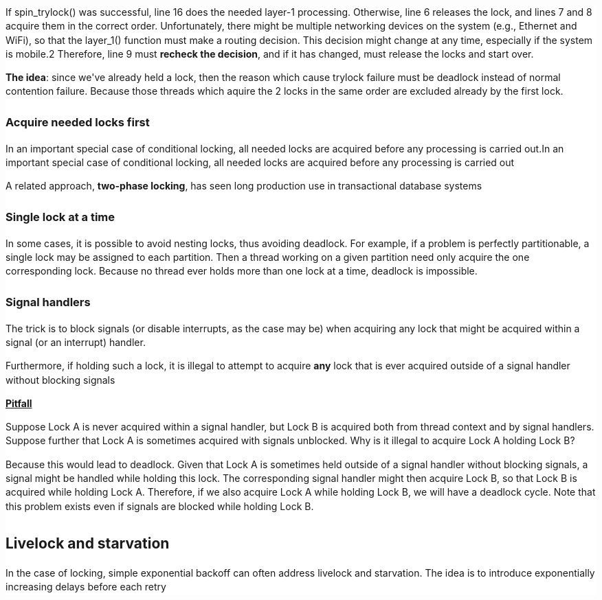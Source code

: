 If spin_trylock() was successful, line 16 does the needed layer-1 processing. Otherwise, line 6 releases the lock, and lines 7 and 8 acquire them in the correct order. Unfortunately, there might be multiple networking devices on the system (e.g., Ethernet and WiFi), so that the layer_1() function must make a routing decision. This decision might change at any time, especially if the system is mobile.2 Therefore, line 9 must **recheck the decision**, and if it has changed, must release the locks and start over.

**The idea**: since we've already held a lock, then the reason which cause trylock failure must be deadlock instead of normal contention failure. Because those threads which aquire the 2 locks in the same order are excluded already by the first lock.



### Acquire needed locks first

In an important special case of conditional locking, all needed locks are acquired before any processing is carried out.In an important special case of conditional locking, all needed locks are acquired before any processing is carried out

A related approach, **two-phase locking**, has seen long production use in transactional database systems

### Single lock at a time

In some cases, it is possible to avoid nesting locks, thus avoiding deadlock. For example, if a problem is perfectly partitionable, a single lock may be assigned to each partition. Then a thread working on a given partition need only acquire the one corresponding lock. Because no thread ever holds more than one lock at a time, deadlock is impossible.



### Signal handlers

The trick is to block signals (or disable interrupts, as the case may be) when acquiring any lock that might be acquired within a signal (or an interrupt) handler.

Furthermore, if holding such a lock, it is illegal to attempt to acquire **any** lock that is ever acquired outside of a signal handler without blocking signals

**<u>Pitfall</u>**

Suppose Lock A is never acquired within a signal handler, but Lock B is acquired both from thread context and by signal handlers. Suppose further that Lock A is sometimes acquired with signals unblocked. Why is it illegal to acquire Lock A holding Lock B?

Because this would lead to deadlock. Given that Lock A is sometimes held outside of a signal handler without blocking signals, a signal might be handled while holding this lock. The corresponding signal handler might then acquire Lock B, so that Lock B is acquired while holding Lock A. Therefore, if we also acquire Lock A while holding Lock B, we will have a deadlock cycle. Note that this problem exists even if signals are blocked while holding Lock B.





## Livelock and starvation

In the case of locking, simple exponential backoff can often address livelock and starvation. The idea is to introduce exponentially increasing delays before each retry
